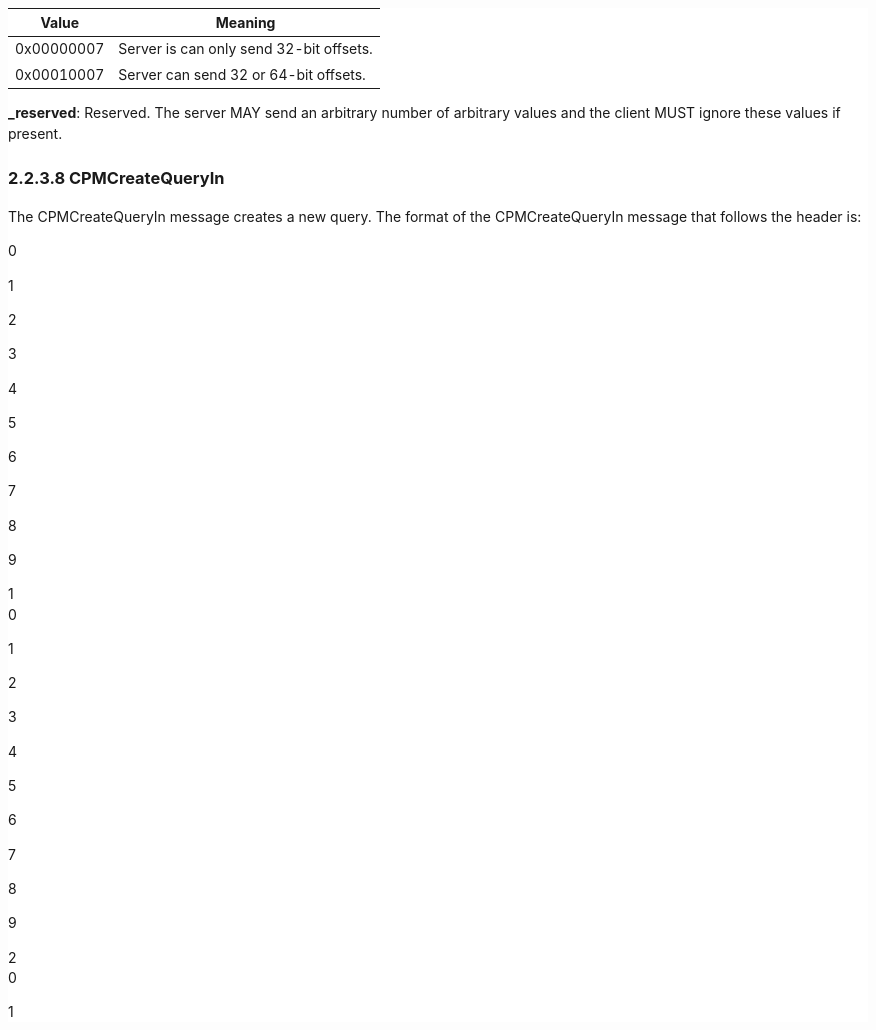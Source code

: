 

| Value      | Meaning                                 |
|------------|-----------------------------------------|
| 0x00000007 | Server is can only send 32-bit offsets. |
| 0x00010007 | Server can send 32 or 64-bit offsets.   |



 

**\_reserved**: Reserved. The server MAY send an arbitrary number of arbitrary values and the client MUST ignore these values if present.

### 2.2.3.8 CPMCreateQueryIn

The CPMCreateQueryIn message creates a new query. The format of the CPMCreateQueryIn message that follows the header is:



0

1

2

3

4

5

6

7

8

9

1<br/> 0<br/>

1

2

3

4

5

6

7

8

9

2<br/> 0<br/>

1
